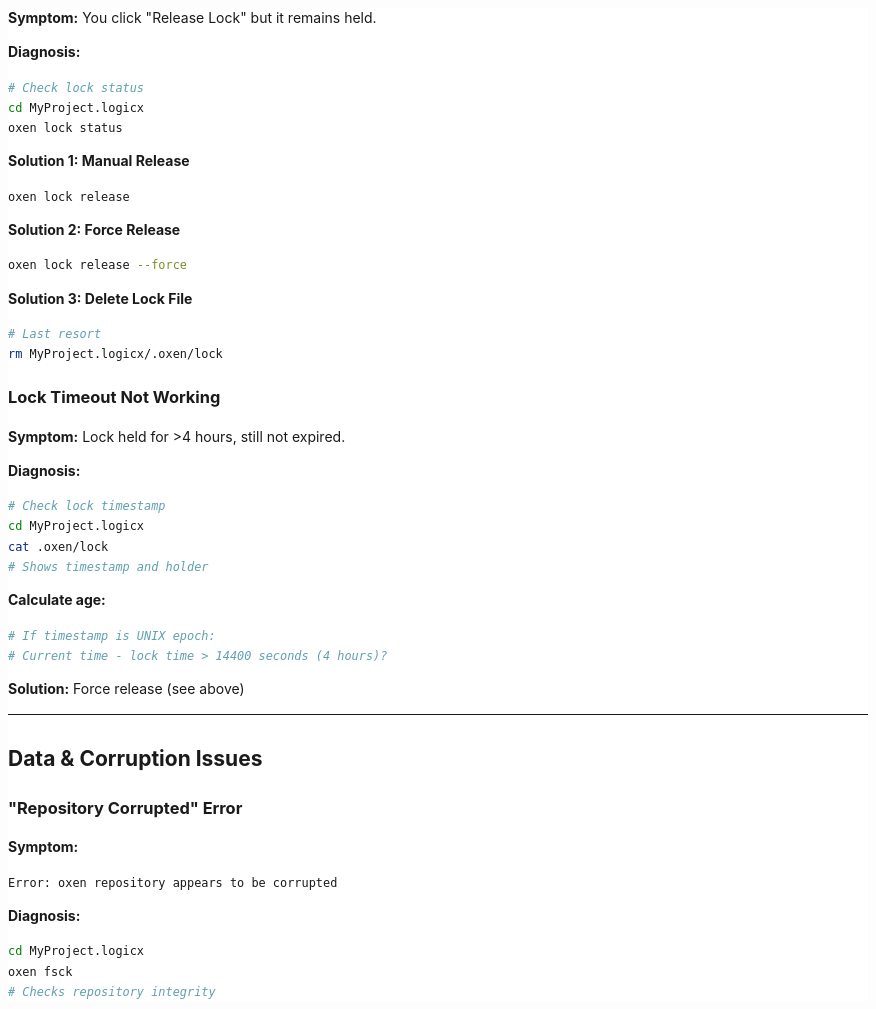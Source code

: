 **Symptom:** You click "Release Lock" but it remains held.

**Diagnosis:**
```bash
# Check lock status
cd MyProject.logicx
oxen lock status
```

**Solution 1: Manual Release**
```bash
oxen lock release
```

**Solution 2: Force Release**
```bash
oxen lock release --force
```

**Solution 3: Delete Lock File**
```bash
# Last resort
rm MyProject.logicx/.oxen/lock
```

### Lock Timeout Not Working

**Symptom:** Lock held for >4 hours, still not expired.

**Diagnosis:**
```bash
# Check lock timestamp
cd MyProject.logicx
cat .oxen/lock
# Shows timestamp and holder
```

**Calculate age:**
```bash
# If timestamp is UNIX epoch:
# Current time - lock time > 14400 seconds (4 hours)?
```

**Solution:** Force release (see above)

---

## Data & Corruption Issues

### "Repository Corrupted" Error

**Symptom:**
```
Error: oxen repository appears to be corrupted
```

**Diagnosis:**
```bash
cd MyProject.logicx
oxen fsck
# Checks repository integrity
```
